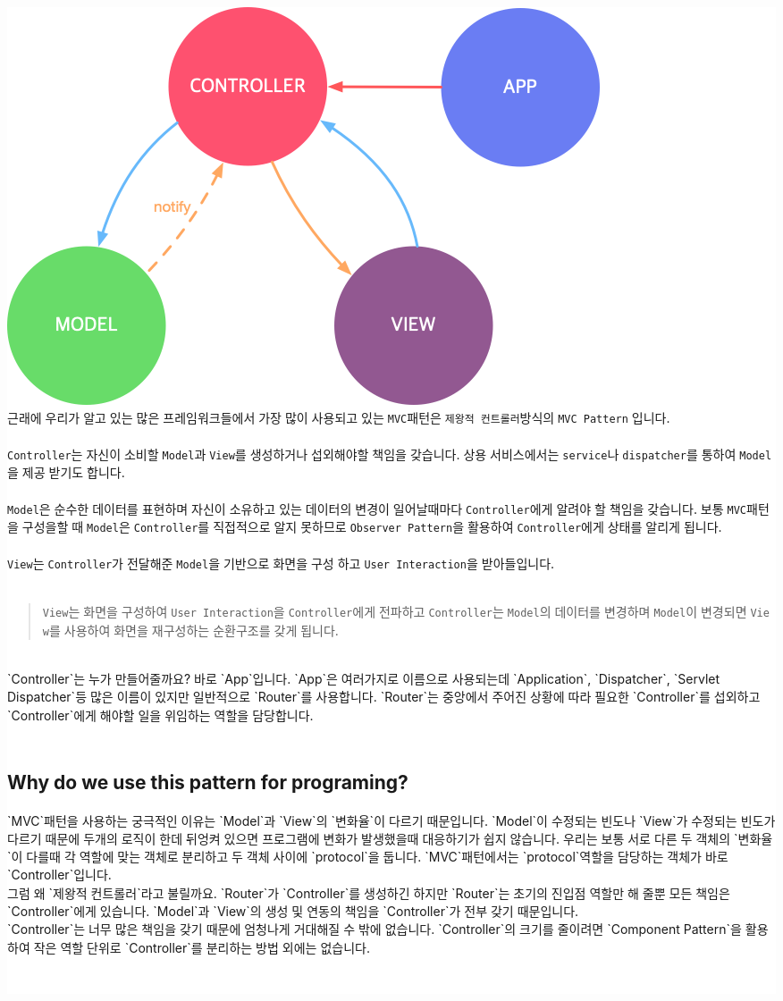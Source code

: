 ![이미지](/images/2019-02-05-MVC-PATTERN/mvc2.png) <br>
근래에 우리가 알고 있는 많은 프레임워크들에서 가장 많이 사용되고 있는 `MVC`패턴은 `제왕적 컨트롤러`방식의 `MVC Pattern` 입니다.  
<br>
`Controller`는 자신이 소비할 `Model`과 `View`를 생성하거나 섭외해야할 책임을 갖습니다. 상용 서비스에서는 `service`나 `dispatcher`를 통하여 `Model`을 제공 받기도 합니다.   
<br>
`Model`은 순수한 데이터를 표현하며 자신이 소유하고 있는 데이터의 변경이 일어날때마다 `Controller`에게 알려야 할 책임을 갖습니다. 
보통 `MVC`패턴을 구성을할 때 `Model`은 `Controller`를 직접적으로 알지 못하므로 `Observer Pattern`을 활용하여 `Controller`에게 상태를 알리게 됩니다.  
<br>
`View`는 `Controller`가 전달해준 `Model`을 기반으로 화면을 구성 하고 `User Interaction`을 받아들입니다.  
<br>

> `View`는 화면을 구성하여 `User Interaction`을 `Controller`에게 전파하고 `Controller`는 `Model`의 데이터를 변경하며 `Model`이 변경되면 `View`를 사용하여 화면을 재구성하는 순환구조를 갖게 됩니다. 

<br>
`Controller`는 누가 만들어줄까요? 바로 `App`입니다. `App`은 여러가지로 이름으로 사용되는데 `Application`, `Dispatcher`, `Servlet Dispatcher`등 많은 이름이 있지만 일반적으로 `Router`를 사용합니다. 
`Router`는 중앙에서 주어진 상황에 따라 필요한 `Controller`를 섭외하고 `Controller`에게 해야할 일을 위임하는 역할을 담당합니다.   
<br>
<br>

<h2>Why do we use this pattern for programing?</h2>
`MVC`패턴을 사용하는 궁극적인 이유는 `Model`과 `View`의 `변화율`이 다르기 때문입니다. `Model`이 수정되는 빈도나 `View`가 수정되는 빈도가 다르기 때문에 두개의 로직이 한데 뒤엉켜 있으면 
프로그램에 변화가 발생했을때 대응하기가 쉽지 않습니다. 우리는 보통 서로 다른 두 객체의 `변화율`이 다를때 각 역할에 맞는 객체로 분리하고 두 객체 사이에 `protocol`을 둡니다. `MVC`패턴에서는 `protocol`역할을 담당하는 객체가 바로 
`Controller`입니다.  
<br>
그럼 왜 `제왕적 컨트롤러`라고 불릴까요. `Router`가 `Controller`를 생성하긴 하지만 `Router`는 초기의 진입점 역할만 해 줄뿐 모든 책임은 `Controller`에게 있습니다. 
`Model`과 `View`의 생성 및 연동의 책임을 `Controller`가 전부 갖기 때문입니다.  
<br>
`Controller`는 너무 많은 책임을 갖기 때문에 엄청나게 거대해질 수 밖에 없습니다. 
`Controller`의 크기를 줄이려면 `Component Pattern`을 활용하여 작은 역할 단위로 `Controller`를 분리하는 방법 외에는 없습니다. 
<br>
<br>
<br>
